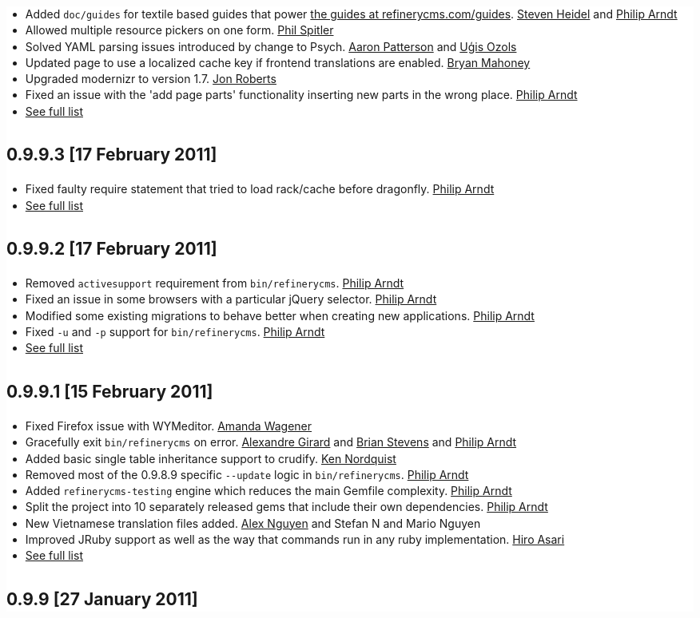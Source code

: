 * Added `doc/guides` for textile based guides that power [the guides at refinerycms.com/guides](http://refinerycms.com/guides). [Steven Heidel](https://github.com/stevenheidel) and [Philip Arndt](https://github.com/parndt)
* Allowed multiple resource pickers on one form. [Phil Spitler](https://github.com/philspitler)
* Solved YAML parsing issues introduced by change to Psych. [Aaron Patterson](https://github.com/tenderlove) and [Uģis Ozols](https://github.com/ugisozols)
* Updated page to use a localized cache key if frontend translations are enabled. [Bryan Mahoney](https://github.com/DynamoMTL)
* Upgraded modernizr to version 1.7. [Jon Roberts](https://github.com/emptyflask)
* Fixed an issue with the 'add page parts' functionality inserting new parts in the wrong place. [Philip Arndt](https://github.com/parndt)
* [See full list](https://github.com/refinery/refinerycms/compare/0.9.9.3...0.9.9.4)

## 0.9.9.3 [17 February 2011]

* Fixed faulty require statement that tried to load rack/cache before dragonfly. [Philip Arndt](https://github.com/parndt)
* [See full list](https://github.com/refinery/refinerycms/compare/0.9.9.2...0.9.9.3)

## 0.9.9.2 [17 February 2011]

* Removed `activesupport` requirement from `bin/refinerycms`. [Philip Arndt](https://github.com/parndt)
* Fixed an issue in some browsers with a particular jQuery selector. [Philip Arndt](https://github.com/parndt)
* Modified some existing migrations to behave better when creating new applications. [Philip Arndt](https://github.com/parndt)
* Fixed `-u` and `-p` support for `bin/refinerycms`. [Philip Arndt](https://github.com/parndt)
* [See full list](https://github.com/refinery/refinerycms/compare/0.9.9.1...0.9.9.2)

## 0.9.9.1 [15 February 2011]

* Fixed Firefox issue with WYMeditor. [Amanda Wagener](https:/github.com/awagener)
* Gracefully exit `bin/refinerycms` on error. [Alexandre Girard](https://github.com/alx) and [Brian Stevens](https://github.com/bdstevens) and [Philip Arndt](https://github.com/parndt)
* Added basic single table inheritance support to crudify. [Ken Nordquist](https://github.com/kenphused)
* Removed most of the 0.9.8.9 specific `--update` logic in `bin/refinerycms`. [Philip Arndt](https://github.com/parndt)
* Added `refinerycms-testing` engine which reduces the main Gemfile complexity. [Philip Arndt](https://github.com/parndt)
* Split the project into 10 separately released gems that include their own dependencies. [Philip Arndt](https://github.com/parndt)
* New Vietnamese translation files added. [Alex Nguyen](https://github.com/tiendung) and Stefan N and Mario Nguyen
* Improved JRuby support as well as the way that commands run in any ruby implementation. [Hiro Asari](https://github.com/BanzaiMan)
* [See full list](https://github.com/refinery/refinerycms/compare/0.9.9...0.9.9.1)

## 0.9.9 [27 January 2011]
